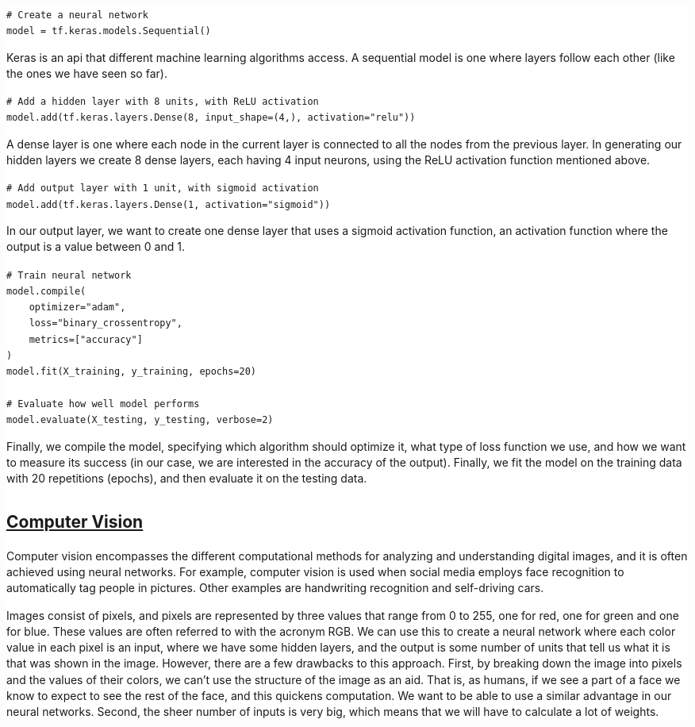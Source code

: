 ```
# Create a neural network
model = tf.keras.models.Sequential()
```

Keras is an api that different machine learning algorithms access. A sequential model is one where layers follow each other (like the ones we have seen so far).

```
# Add a hidden layer with 8 units, with ReLU activation
model.add(tf.keras.layers.Dense(8, input_shape=(4,), activation="relu"))
```

A dense layer is one where each node in the current layer is connected to all the nodes from the previous layer. In generating our hidden layers we create 8 dense layers, each having 4 input neurons, using the ReLU activation function mentioned above.

```
# Add output layer with 1 unit, with sigmoid activation
model.add(tf.keras.layers.Dense(1, activation="sigmoid"))
```

In our output layer, we want to create one dense layer that uses a sigmoid activation function, an activation function where the output is a value between 0 and 1.

```
# Train neural network
model.compile(
    optimizer="adam",
    loss="binary_crossentropy",
    metrics=["accuracy"]
)
model.fit(X_training, y_training, epochs=20)

# Evaluate how well model performs
model.evaluate(X_testing, y_testing, verbose=2)
```

Finally, we compile the model, specifying which algorithm should optimize it, what type of loss function we use, and how we want to measure its success (in our case, we are interested in the accuracy of the output). Finally, we fit the model on the training data with 20 repetitions (epochs), and then evaluate it on the testing data.

## [Computer Vision](https://cs50.harvard.edu/ai/2024/notes/5/#computer-vision)

Computer vision encompasses the different computational methods for analyzing and understanding digital images, and it is often achieved using neural networks. For example, computer vision is used when social media employs face recognition to automatically tag people in pictures. Other examples are handwriting recognition and self-driving cars.

Images consist of pixels, and pixels are represented by three values that range from 0 to 255, one for red, one for green and one for blue. These values are often referred to with the acronym RGB. We can use this to create a neural network where each color value in each pixel is an input, where we have some hidden layers, and the output is some number of units that tell us what it is that was shown in the image. However, there are a few drawbacks to this approach. First, by breaking down the image into pixels and the values of their colors, we can’t use the structure of the image as an aid. That is, as humans, if we see a part of a face we know to expect to see the rest of the face, and this quickens computation. We want to be able to use a similar advantage in our neural networks. Second, the sheer number of inputs is very big, which means that we will have to calculate a lot of weights.
